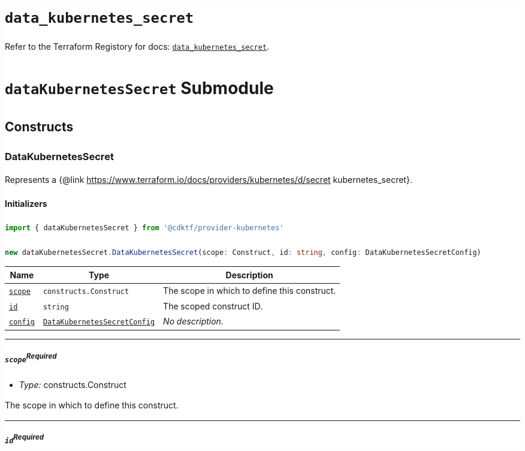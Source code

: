 # `data_kubernetes_secret`

Refer to the Terraform Registory for docs: [`data_kubernetes_secret`](https://www.terraform.io/docs/providers/kubernetes/d/secret).

# `dataKubernetesSecret` Submodule <a name="`dataKubernetesSecret` Submodule" id="@cdktf/provider-kubernetes.dataKubernetesSecret"></a>

## Constructs <a name="Constructs" id="Constructs"></a>

### DataKubernetesSecret <a name="DataKubernetesSecret" id="@cdktf/provider-kubernetes.dataKubernetesSecret.DataKubernetesSecret"></a>

Represents a {@link https://www.terraform.io/docs/providers/kubernetes/d/secret kubernetes_secret}.

#### Initializers <a name="Initializers" id="@cdktf/provider-kubernetes.dataKubernetesSecret.DataKubernetesSecret.Initializer"></a>

```typescript
import { dataKubernetesSecret } from '@cdktf/provider-kubernetes'

new dataKubernetesSecret.DataKubernetesSecret(scope: Construct, id: string, config: DataKubernetesSecretConfig)
```

| **Name** | **Type** | **Description** |
| --- | --- | --- |
| <code><a href="#@cdktf/provider-kubernetes.dataKubernetesSecret.DataKubernetesSecret.Initializer.parameter.scope">scope</a></code> | <code>constructs.Construct</code> | The scope in which to define this construct. |
| <code><a href="#@cdktf/provider-kubernetes.dataKubernetesSecret.DataKubernetesSecret.Initializer.parameter.id">id</a></code> | <code>string</code> | The scoped construct ID. |
| <code><a href="#@cdktf/provider-kubernetes.dataKubernetesSecret.DataKubernetesSecret.Initializer.parameter.config">config</a></code> | <code><a href="#@cdktf/provider-kubernetes.dataKubernetesSecret.DataKubernetesSecretConfig">DataKubernetesSecretConfig</a></code> | *No description.* |

---

##### `scope`<sup>Required</sup> <a name="scope" id="@cdktf/provider-kubernetes.dataKubernetesSecret.DataKubernetesSecret.Initializer.parameter.scope"></a>

- *Type:* constructs.Construct

The scope in which to define this construct.

---

##### `id`<sup>Required</sup> <a name="id" id="@cdktf/provider-kubernetes.dataKubernetesSecret.DataKubernetesSecret.Initializer.parameter.id"></a>
